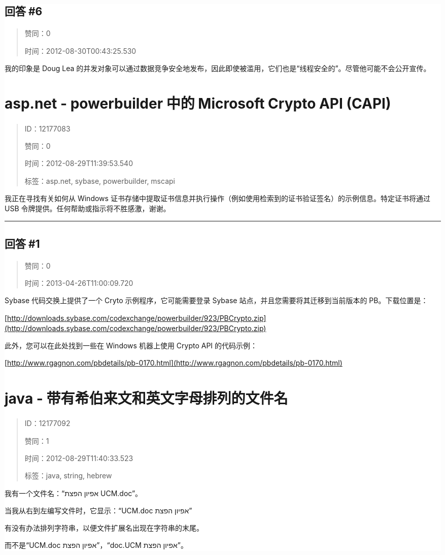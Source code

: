 ## 回答 #6

> 赞同：0
> 
> 时间：2012-08-30T00:43:25.530

我的印象是 Doug Lea 的并发对象可以通过数据竞争安全地发布，因此即使被滥用，它们也是“线程安全的”。尽管他可能不会公开宣传。

# asp.net - powerbuilder 中的 Microsoft Crypto API (CAPI)

> ID：12177083
> 
> 赞同：0
> 
> 时间：2012-08-29T11:39:53.540
> 
> 标签：asp.net, sybase, powerbuilder, mscapi

我正在寻找有关如何从 Windows 证书存储中提取证书信息并执行操作（例如使用检索到的证书验证签名）的示例信息。特定证书将通过 USB 令牌提供。任何帮助或指示将不胜感激，谢谢。

* * *

## 回答 #1

> 赞同：0
> 
> 时间：2013-04-26T11:00:09.720

Sybase 代码交换上提供了一个 Cryto 示例程序，它可能需要登录 Sybase 站点，并且您需要将其迁移到当前版本的 PB。下载位置是：

[http://downloads.sybase.com/codexchange/powerbuilder/923/PBCrypto.zip](http://downloads.sybase.com/codexchange/powerbuilder/923/PBCrypto.zip)

此外，您可以在此处找到一些在 Windows 机器上使用 Crypto API 的代码示例：

[http://www.rgagnon.com/pbdetails/pb-0170.html](http://www.rgagnon.com/pbdetails/pb-0170.html)

# java - 带有希伯来文和英文字母排列的文件名

> ID：12177092
> 
> 赞同：1
> 
> 时间：2012-08-29T11:40:33.523
> 
> 标签：java, string, hebrew

我有一个文件名：“אפיון הפצת UCM.doc”。

当我从右到左编写文件时，它显示：“UCM.doc אפיון הפצת”

有没有办法排列字符串，以便文件扩展名出现在字符串的末尾。

而不是“UCM.doc אפיון הפצת”，“doc.UCM אפיון הפצת”。
